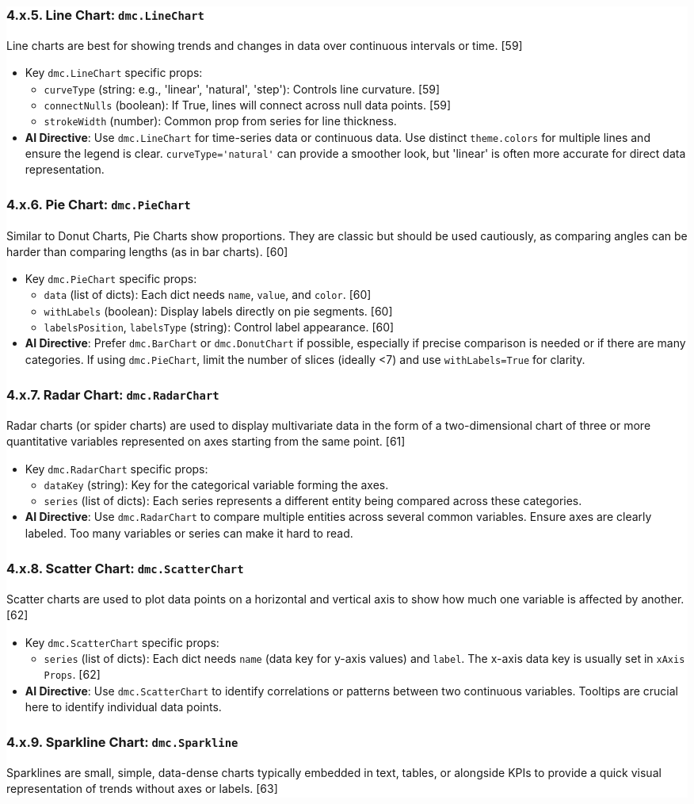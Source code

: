 ### **4.x.5. Line Chart: `dmc.LineChart`**

Line charts are best for showing trends and changes in data over continuous intervals or time. [59]

  * Key `dmc.LineChart` specific props:
      * `curveType` (string: e.g., 'linear', 'natural', 'step'): Controls line curvature. [59]
      * `connectNulls` (boolean): If True, lines will connect across null data points. [59]
      * `strokeWidth` (number): Common prop from series for line thickness.
  * **AI Directive**: Use `dmc.LineChart` for time-series data or continuous data. Use distinct `theme.colors` for multiple lines and ensure the legend is clear. `curveType='natural'` can provide a smoother look, but 'linear' is often more accurate for direct data representation.

### **4.x.6. Pie Chart: `dmc.PieChart`**

Similar to Donut Charts, Pie Charts show proportions. They are classic but should be used cautiously, as comparing angles can be harder than comparing lengths (as in bar charts). [60]

  * Key `dmc.PieChart` specific props:
      * `data` (list of dicts): Each dict needs `name`, `value`, and `color`. [60]
      * `withLabels` (boolean): Display labels directly on pie segments. [60]
      * `labelsPosition`, `labelsType` (string): Control label appearance. [60]
  * **AI Directive**: Prefer `dmc.BarChart` or `dmc.DonutChart` if possible, especially if precise comparison is needed or if there are many categories. If using `dmc.PieChart`, limit the number of slices (ideally \<7) and use `withLabels=True` for clarity.

### **4.x.7. Radar Chart: `dmc.RadarChart`**

Radar charts (or spider charts) are used to display multivariate data in the form of a two-dimensional chart of three or more quantitative variables represented on axes starting from the same point. [61]

  * Key `dmc.RadarChart` specific props:
      * `dataKey` (string): Key for the categorical variable forming the axes.
      * `series` (list of dicts): Each series represents a different entity being compared across these categories.
  * **AI Directive**: Use `dmc.RadarChart` to compare multiple entities across several common variables. Ensure axes are clearly labeled. Too many variables or series can make it hard to read.

### **4.x.8. Scatter Chart: `dmc.ScatterChart`**

Scatter charts are used to plot data points on a horizontal and vertical axis to show how much one variable is affected by another. [62]

  * Key `dmc.ScatterChart` specific props:
      * `series` (list of dicts): Each dict needs `name` (data key for y-axis values) and `label`. The x-axis data key is usually set in `xAxisProps`. [62]
  * **AI Directive**: Use `dmc.ScatterChart` to identify correlations or patterns between two continuous variables. Tooltips are crucial here to identify individual data points.

### **4.x.9. Sparkline Chart: `dmc.Sparkline`**

Sparklines are small, simple, data-dense charts typically embedded in text, tables, or alongside KPIs to provide a quick visual representation of trends without axes or labels. [63]
